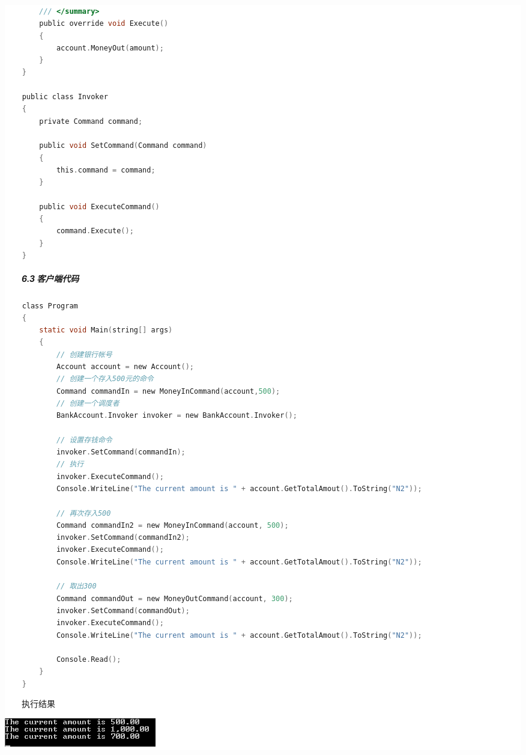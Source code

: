 ```c
        /// </summary>
        public override void Execute()
        {
            account.MoneyOut(amount);
        }
    }

    public class Invoker
    {
        private Command command;

        public void SetCommand(Command command)
        {
            this.command = command;
        }

        public void ExecuteCommand()
        {
            command.Execute();
        }
    }
```
##### 　　6.3 客户端代码

```c
    class Program
    {
        static void Main(string[] args)
        {
            // 创建银行帐号
            Account account = new Account();
            // 创建一个存入500元的命令
            Command commandIn = new MoneyInCommand(account,500);
            // 创建一个调度者
            BankAccount.Invoker invoker = new BankAccount.Invoker();

            // 设置存钱命令
            invoker.SetCommand(commandIn);
            // 执行
            invoker.ExecuteCommand();
            Console.WriteLine("The current amount is " + account.GetTotalAmout().ToString("N2"));

            // 再次存入500
            Command commandIn2 = new MoneyInCommand(account, 500);
            invoker.SetCommand(commandIn2);
            invoker.ExecuteCommand();
            Console.WriteLine("The current amount is " + account.GetTotalAmout().ToString("N2"));

            // 取出300
            Command commandOut = new MoneyOutCommand(account, 300);
            invoker.SetCommand(commandOut);
            invoker.ExecuteCommand();
            Console.WriteLine("The current amount is " + account.GetTotalAmout().ToString("N2"));

            Console.Read();
        }
    }
```
　　执行结果

![](DesignPattern-Command-3.png)
